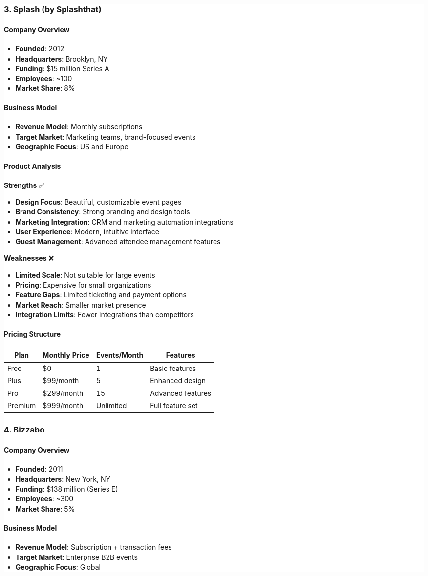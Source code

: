 ### 3. Splash (by Splashthat)

#### Company Overview
- **Founded**: 2012
- **Headquarters**: Brooklyn, NY
- **Funding**: $15 million Series A
- **Employees**: ~100
- **Market Share**: 8%

#### Business Model
- **Revenue Model**: Monthly subscriptions
- **Target Market**: Marketing teams, brand-focused events
- **Geographic Focus**: US and Europe

#### Product Analysis

**Strengths** ✅
- **Design Focus**: Beautiful, customizable event pages
- **Brand Consistency**: Strong branding and design tools
- **Marketing Integration**: CRM and marketing automation integrations
- **User Experience**: Modern, intuitive interface
- **Guest Management**: Advanced attendee management features

**Weaknesses** ❌
- **Limited Scale**: Not suitable for large events
- **Pricing**: Expensive for small organizations
- **Feature Gaps**: Limited ticketing and payment options
- **Market Reach**: Smaller market presence
- **Integration Limits**: Fewer integrations than competitors

#### Pricing Structure
| Plan | Monthly Price | Events/Month | Features |
|------|---------------|--------------|----------|
| Free | $0 | 1 | Basic features |
| Plus | $99/month | 5 | Enhanced design |
| Pro | $299/month | 15 | Advanced features |
| Premium | $999/month | Unlimited | Full feature set |

### 4. Bizzabo

#### Company Overview
- **Founded**: 2011
- **Headquarters**: New York, NY
- **Funding**: $138 million (Series E)
- **Employees**: ~300
- **Market Share**: 5%

#### Business Model
- **Revenue Model**: Subscription + transaction fees
- **Target Market**: Enterprise B2B events
- **Geographic Focus**: Global
